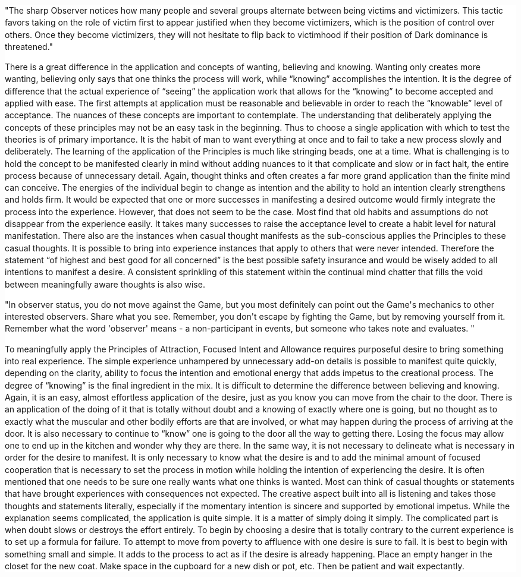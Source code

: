 "The sharp Observer notices how many people and several groups alternate between being victims and victimizers. This tactic favors taking on the role of victim first to appear justified when they become victimizers, which is the position of control over others. Once they become victimizers, they will not hesitate to flip back to victimhood if their position of Dark dominance is threatened."

There is a great difference in the application and concepts of wanting, believing and knowing. Wanting only creates more wanting, believing only says that one thinks the process will work, while “knowing” accomplishes the intention. It is the degree of difference that the actual experience of “seeing” the application work that allows for the “knowing” to become accepted and applied with ease. The first attempts at application must be reasonable and believable in order to reach the “knowable” level of acceptance. The nuances of these concepts are important to contemplate. The understanding that deliberately applying the concepts of these principles may not be an easy task in the beginning. Thus to choose a single application with which to test the theories is of primary importance. It is the habit of man to want everything at once and to fail to take a new process slowly and deliberately. The learning of the application of the Principles is much like stringing beads, one at a time. What is challenging is to hold the concept to be manifested clearly in mind without adding nuances to it that complicate and slow or in fact halt, the entire process because of unnecessary detail. Again, thought thinks and often creates a far more grand application than the finite mind can conceive.
The energies of the individual begin to change as intention and the ability to hold an intention clearly strengthens and holds firm. It would be expected that one or more successes in manifesting a desired outcome would firmly integrate the process into the experience. However, that does not seem to be the case. Most find that old habits and assumptions do not disappear from the experience easily. It takes many successes to raise the acceptance level to create a habit level for natural manifestation. There also are the instances when casual thought manifests as the sub-conscious applies the Principles to these casual thoughts. It is possible to bring into experience instances that apply to others that were never intended. Therefore the statement “of highest and best good for all concerned” is the best possible safety insurance and would be wisely added to all intentions to manifest a desire. A consistent sprinkling of this statement within the continual mind chatter that fills the void between meaningfully aware thoughts is also wise.

"In observer status, you do not move against the Game, but you most definitely can point out the Game's mechanics to other interested observers. Share what you see. Remember, you don't escape by fighting the Game, but by removing yourself from it. Remember what the word 'observer' means - a non-participant in events, but someone who takes note and evaluates. "

To meaningfully apply the Principles of Attraction, Focused Intent and Allowance requires purposeful desire to bring something into real experience. The simple experience unhampered by unnecessary add-on details is possible to manifest quite quickly, depending on the clarity, ability to focus the intention and emotional energy that adds impetus to the creational process. The degree of “knowing” is the final ingredient in the mix. It is difficult
to determine the difference between believing and knowing. Again, it is an easy, almost effortless application of the desire, just as you know you can move from the chair to the door. There is an application of the doing of it that is totally without doubt and a knowing of exactly where one is going, but no thought as to exactly what the muscular and other bodily efforts are that are involved, or what may happen during the process of arriving at the door. It is also necessary to continue to “know” one is going to the door all the way to getting there. Losing the focus may allow one to end up in the kitchen and wonder why they are there. In the same way, it is not necessary to delineate what is necessary in order for the desire to manifest. It is only necessary to know what the desire is and to add the minimal amount of focused cooperation that is necessary to set the process in motion while holding the intention of experiencing the desire. It is often mentioned that one needs to be sure one really wants what one thinks is wanted. Most can think of casual thoughts or statements that have brought experiences with consequences not expected. The creative aspect built into all is listening and takes those thoughts and statements literally, especially if the momentary intention is sincere and supported by emotional impetus.
While the explanation seems complicated, the application is quite simple. It is a matter of simply doing it simply. The complicated part is when doubt slows or destroys the effort entirely. To begin by choosing a desire that is totally contrary to the current experience is to set up a formula for failure. To attempt to move from poverty to affluence with one desire is sure to fail. It is best to begin with something small and simple. It adds to the process to act as if the desire is already happening. Place an empty hanger in the closet for the new coat. Make space in the cupboard for a new dish or pot, etc. Then be patient and wait expectantly.